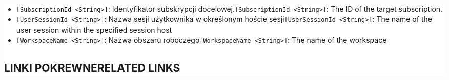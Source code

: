   - <span data-ttu-id="c6780-156">`[SubscriptionId <String>]`: Identyfikator subskrypcji docelowej.</span><span class="sxs-lookup"><span data-stu-id="c6780-156">`[SubscriptionId <String>]`: The ID of the target subscription.</span></span>
  - <span data-ttu-id="c6780-157">`[UserSessionId <String>]`: Nazwa sesji użytkownika w określonym hoście sesji</span><span class="sxs-lookup"><span data-stu-id="c6780-157">`[UserSessionId <String>]`: The name of the user session within the specified session host</span></span>
  - <span data-ttu-id="c6780-158">`[WorkspaceName <String>]`: Nazwa obszaru roboczego</span><span class="sxs-lookup"><span data-stu-id="c6780-158">`[WorkspaceName <String>]`: The name of the workspace</span></span>

## <span data-ttu-id="c6780-159">LINKI POKREWNE</span><span class="sxs-lookup"><span data-stu-id="c6780-159">RELATED LINKS</span></span>

